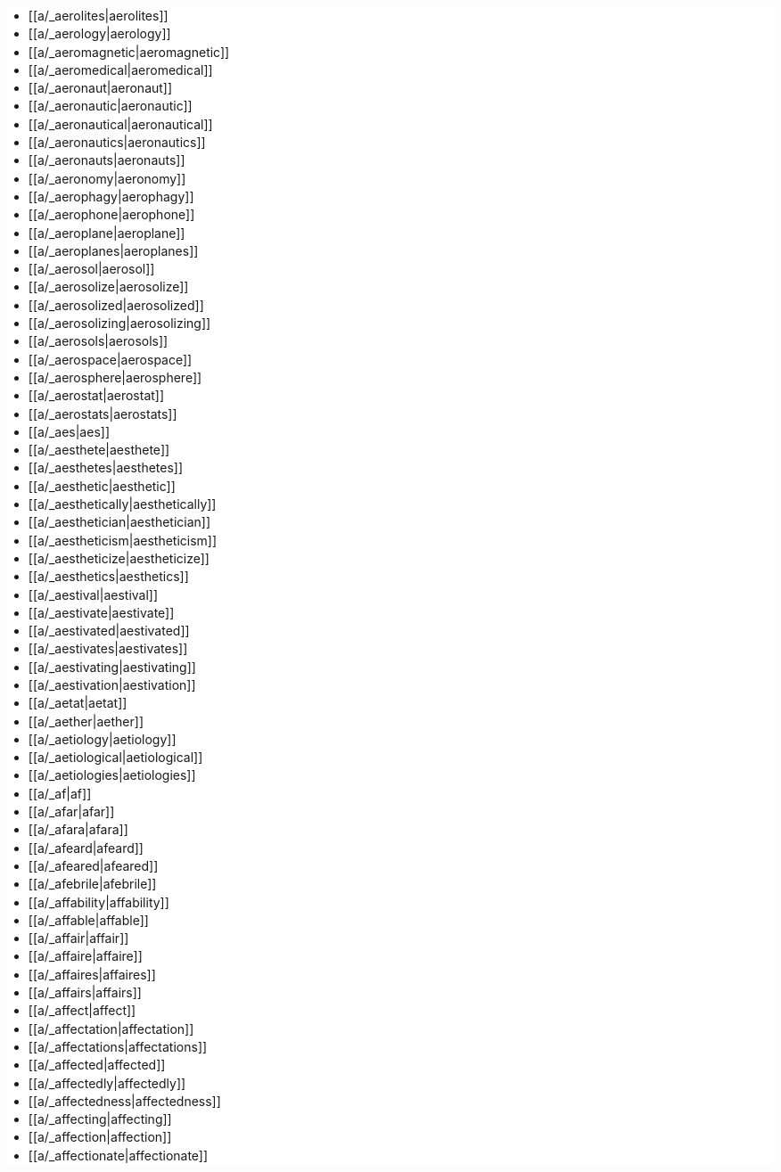 - [[a/_aerolites|aerolites]]
- [[a/_aerology|aerology]]
- [[a/_aeromagnetic|aeromagnetic]]
- [[a/_aeromedical|aeromedical]]
- [[a/_aeronaut|aeronaut]]
- [[a/_aeronautic|aeronautic]]
- [[a/_aeronautical|aeronautical]]
- [[a/_aeronautics|aeronautics]]
- [[a/_aeronauts|aeronauts]]
- [[a/_aeronomy|aeronomy]]
- [[a/_aerophagy|aerophagy]]
- [[a/_aerophone|aerophone]]
- [[a/_aeroplane|aeroplane]]
- [[a/_aeroplanes|aeroplanes]]
- [[a/_aerosol|aerosol]]
- [[a/_aerosolize|aerosolize]]
- [[a/_aerosolized|aerosolized]]
- [[a/_aerosolizing|aerosolizing]]
- [[a/_aerosols|aerosols]]
- [[a/_aerospace|aerospace]]
- [[a/_aerosphere|aerosphere]]
- [[a/_aerostat|aerostat]]
- [[a/_aerostats|aerostats]]
- [[a/_aes|aes]]
- [[a/_aesthete|aesthete]]
- [[a/_aesthetes|aesthetes]]
- [[a/_aesthetic|aesthetic]]
- [[a/_aesthetically|aesthetically]]
- [[a/_aesthetician|aesthetician]]
- [[a/_aestheticism|aestheticism]]
- [[a/_aestheticize|aestheticize]]
- [[a/_aesthetics|aesthetics]]
- [[a/_aestival|aestival]]
- [[a/_aestivate|aestivate]]
- [[a/_aestivated|aestivated]]
- [[a/_aestivates|aestivates]]
- [[a/_aestivating|aestivating]]
- [[a/_aestivation|aestivation]]
- [[a/_aetat|aetat]]
- [[a/_aether|aether]]
- [[a/_aetiology|aetiology]]
- [[a/_aetiological|aetiological]]
- [[a/_aetiologies|aetiologies]]
- [[a/_af|af]]
- [[a/_afar|afar]]
- [[a/_afara|afara]]
- [[a/_afeard|afeard]]
- [[a/_afeared|afeared]]
- [[a/_afebrile|afebrile]]
- [[a/_affability|affability]]
- [[a/_affable|affable]]
- [[a/_affair|affair]]
- [[a/_affaire|affaire]]
- [[a/_affaires|affaires]]
- [[a/_affairs|affairs]]
- [[a/_affect|affect]]
- [[a/_affectation|affectation]]
- [[a/_affectations|affectations]]
- [[a/_affected|affected]]
- [[a/_affectedly|affectedly]]
- [[a/_affectedness|affectedness]]
- [[a/_affecting|affecting]]
- [[a/_affection|affection]]
- [[a/_affectionate|affectionate]]